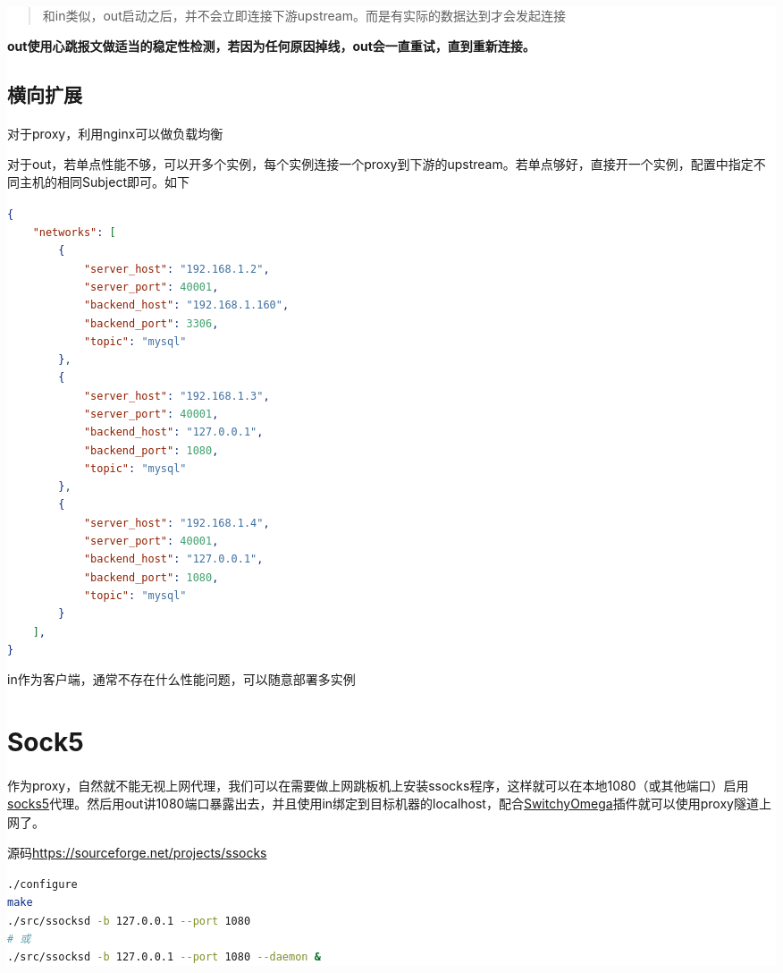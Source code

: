 > 和in类似，out启动之后，并不会立即连接下游upstream。而是有实际的数据达到才会发起连接

**out使用心跳报文做适当的稳定性检测，若因为任何原因掉线，out会一直重试，直到重新连接。**

## 横向扩展
对于proxy，利用nginx可以做负载均衡

对于out，若单点性能不够，可以开多个实例，每个实例连接一个proxy到下游的upstream。若单点够好，直接开一个实例，配置中指定不同主机的相同Subject即可。如下
``` json
{
	"networks": [
		{
			"server_host": "192.168.1.2",
			"server_port": 40001,
			"backend_host": "192.168.1.160",
			"backend_port": 3306,
			"topic": "mysql"
		},
		{
			"server_host": "192.168.1.3",
			"server_port": 40001,
			"backend_host": "127.0.0.1",
			"backend_port": 1080,
			"topic": "mysql"
		},
		{
			"server_host": "192.168.1.4",
			"server_port": 40001,
			"backend_host": "127.0.0.1",
			"backend_port": 1080,
			"topic": "mysql"
		}
	],
}
```

in作为客户端，通常不存在什么性能问题，可以随意部署多实例


# Sock5
作为proxy，自然就不能无视上网代理，我们可以在需要做上网跳板机上安装ssocks程序，这样就可以在本地1080（或其他端口）启用[socks5](https://zh.wikipedia.org/zh-cn/SOCKS#SOCKS5)代理。然后用out讲1080端口暴露出去，并且使用in绑定到目标机器的localhost，配合[SwitchyOmega](https://github.com/FelisCatus/SwitchyOmega/releases)插件就可以使用proxy隧道上网了。

源码<https://sourceforge.net/projects/ssocks>

``` bash
./configure
make
./src/ssocksd -b 127.0.0.1 --port 1080
# 或
./src/ssocksd -b 127.0.0.1 --port 1080 --daemon &
```
